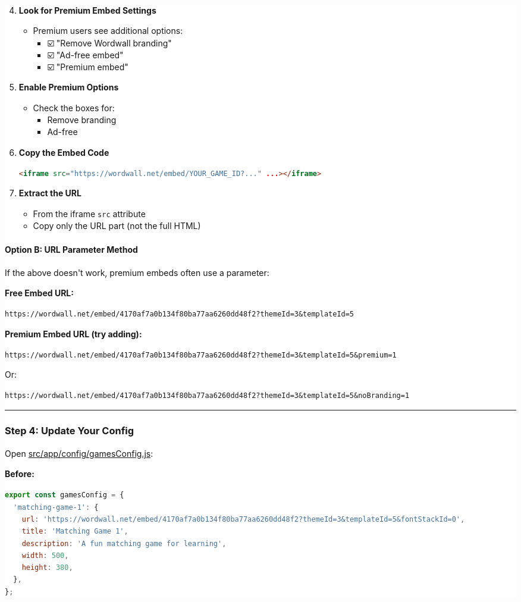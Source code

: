 4. **Look for Premium Embed Settings**
   - Premium users see additional options:
     - ☑️ "Remove Wordwall branding"
     - ☑️ "Ad-free embed"
     - ☑️ "Premium embed"

5. **Enable Premium Options**
   - Check the boxes for:
     - Remove branding
     - Ad-free

6. **Copy the Embed Code**
   ```html
   <iframe src="https://wordwall.net/embed/YOUR_GAME_ID?..." ...></iframe>
   ```

7. **Extract the URL**
   - From the iframe `src` attribute
   - Copy only the URL part (not the full HTML)

#### **Option B: URL Parameter Method**

If the above doesn't work, premium embeds often use a parameter:

**Free Embed URL:**
```
https://wordwall.net/embed/4170af7a0b134f80ba77aa6260dd48f2?themeId=3&templateId=5
```

**Premium Embed URL (try adding):**
```
https://wordwall.net/embed/4170af7a0b134f80ba77aa6260dd48f2?themeId=3&templateId=5&premium=1
```

Or:
```
https://wordwall.net/embed/4170af7a0b134f80ba77aa6260dd48f2?themeId=3&templateId=5&noBranding=1
```

---

### **Step 4: Update Your Config**

Open [src/app/config/gamesConfig.js](src/app/config/gamesConfig.js):

**Before:**
```javascript
export const gamesConfig = {
  'matching-game-1': {
    url: 'https://wordwall.net/embed/4170af7a0b134f80ba77aa6260dd48f2?themeId=3&templateId=5&fontStackId=0',
    title: 'Matching Game 1',
    description: 'A fun matching game for learning',
    width: 500,
    height: 380,
  },
};
```
